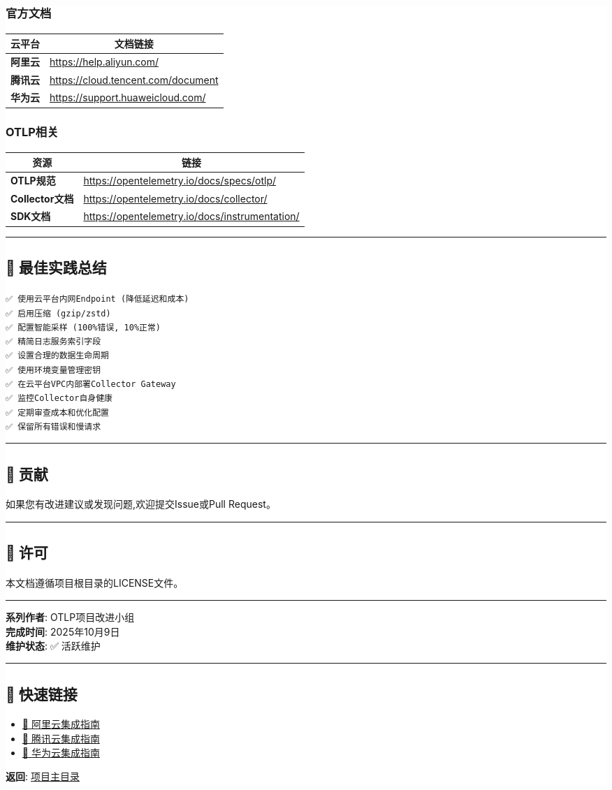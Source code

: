 ### 官方文档

| 云平台 | 文档链接 |
|--------|---------|
| **阿里云** | <https://help.aliyun.com/> |
| **腾讯云** | <https://cloud.tencent.com/document> |
| **华为云** | <https://support.huaweicloud.com/> |

### OTLP相关

| 资源 | 链接 |
|------|------|
| **OTLP规范** | <https://opentelemetry.io/docs/specs/otlp/> |
| **Collector文档** | <https://opentelemetry.io/docs/collector/> |
| **SDK文档** | <https://opentelemetry.io/docs/instrumentation/> |

---

## 🎯 最佳实践总结

```text
✅ 使用云平台内网Endpoint (降低延迟和成本)
✅ 启用压缩 (gzip/zstd)
✅ 配置智能采样 (100%错误, 10%正常)
✅ 精简日志服务索引字段
✅ 设置合理的数据生命周期
✅ 使用环境变量管理密钥
✅ 在云平台VPC内部署Collector Gateway
✅ 监控Collector自身健康
✅ 定期审查成本和优化配置
✅ 保留所有错误和慢请求
```

---

## 🤝 贡献

如果您有改进建议或发现问题,欢迎提交Issue或Pull Request。

---

## 📄 许可

本文档遵循项目根目录的LICENSE文件。

---

**系列作者**: OTLP项目改进小组  
**完成时间**: 2025年10月9日  
**维护状态**: ✅ 活跃维护

---

## 🎉 快速链接

- [📘 阿里云集成指南](./01_阿里云OTLP集成指南.md)
- [📘 腾讯云集成指南](./02_腾讯云OTLP集成指南.md)
- [📘 华为云集成指南](./03_华为云OTLP集成指南.md)

**返回**: [项目主目录](../README.md)
